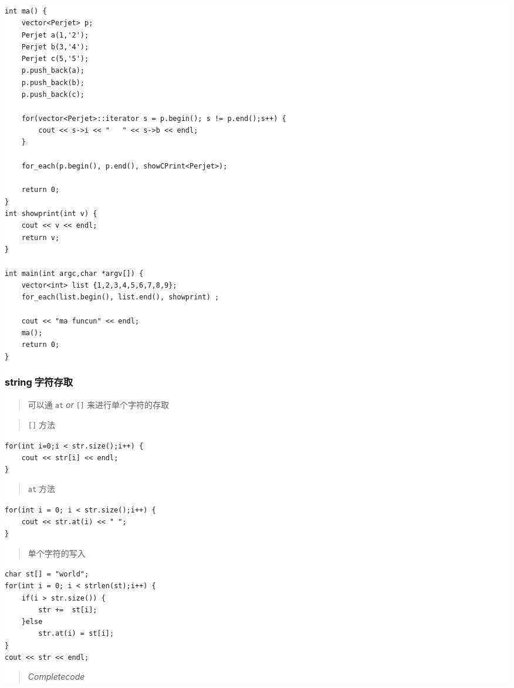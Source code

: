 ```
int ma() {
	vector<Perjet> p;
	Perjet a(1,'2');
	Perjet b(3,'4');
	Perjet c(5,'5');
	p.push_back(a);
	p.push_back(b);
	p.push_back(c);
	
	for(vector<Perjet>::iterator s = p.begin(); s != p.end();s++) {
		cout << s->i << "   " << s->b << endl;
	}
	
	for_each(p.begin(), p.end(), showCPrint<Perjet>);
	
	return 0;
}
int showprint(int v) {
	cout << v << endl;
	return v;
}

int main(int argc,char *argv[]) {
	vector<int> list {1,2,3,4,5,6,7,8,9};
	for_each(list.begin(), list.end(), showprint) ;

	cout << "ma funcun" << endl;
	ma();
	return 0;
}

```

### string 字符存取

> 可以通 `at` $or$ `[]` 来进行单个字符的存取

> `[]` 方法

```
for(int i=0;i < str.size();i++) {
	cout << str[i] << endl;
}
```
> `at` 方法
```
for(int i = 0; i < str.size();i++) {
	cout << str.at(i) << " ";
}
```
> 单个字符的写入
```
char st[] = "world";
for(int i = 0; i < strlen(st);i++) {
	if(i > str.size()) {
		str +=  st[i];
	}else
		str.at(i) = st[i];
}
cout << str << endl;
```
> $Complete code$
